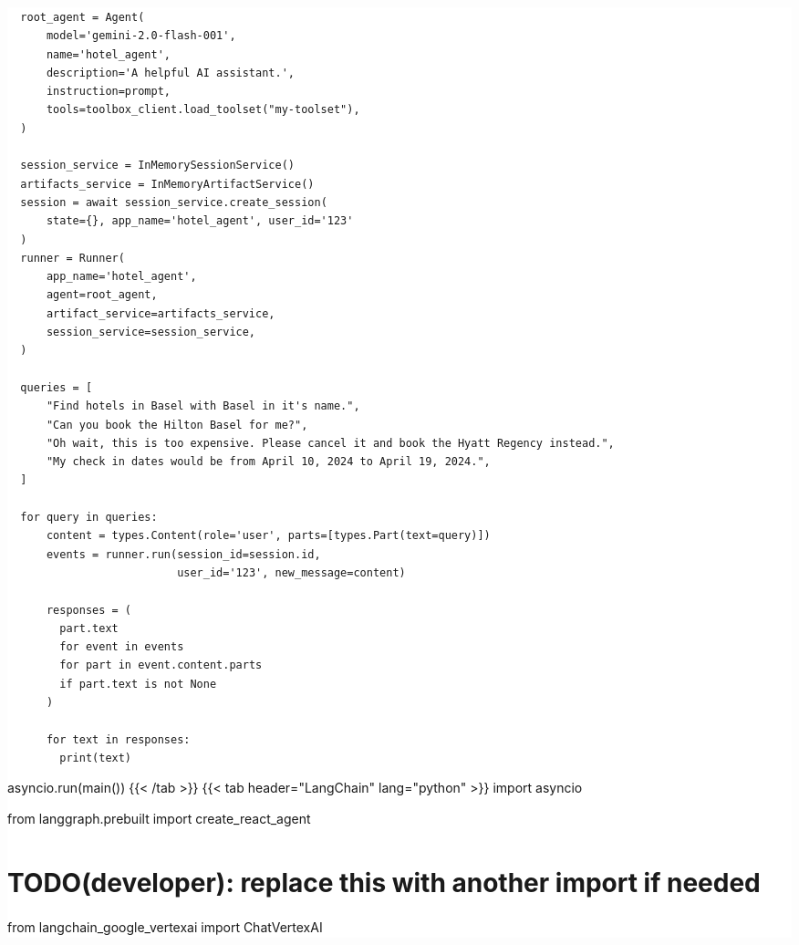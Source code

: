       root_agent = Agent(
          model='gemini-2.0-flash-001',
          name='hotel_agent',
          description='A helpful AI assistant.',
          instruction=prompt,
          tools=toolbox_client.load_toolset("my-toolset"),
      )

      session_service = InMemorySessionService()
      artifacts_service = InMemoryArtifactService()
      session = await session_service.create_session(
          state={}, app_name='hotel_agent', user_id='123'
      )
      runner = Runner(
          app_name='hotel_agent',
          agent=root_agent,
          artifact_service=artifacts_service,
          session_service=session_service,
      )

      queries = [
          "Find hotels in Basel with Basel in it's name.",
          "Can you book the Hilton Basel for me?",
          "Oh wait, this is too expensive. Please cancel it and book the Hyatt Regency instead.",
          "My check in dates would be from April 10, 2024 to April 19, 2024.",
      ]

      for query in queries:
          content = types.Content(role='user', parts=[types.Part(text=query)])
          events = runner.run(session_id=session.id,
                              user_id='123', new_message=content)

          responses = (
            part.text
            for event in events
            for part in event.content.parts
            if part.text is not None
          )

          for text in responses:
            print(text)

asyncio.run(main())
{{< /tab >}}
{{< tab header="LangChain" lang="python" >}}
import asyncio

from langgraph.prebuilt import create_react_agent

# TODO(developer): replace this with another import if needed

from langchain_google_vertexai import ChatVertexAI


[install-python]: https://wiki.python.org/moin/BeginnersGuide/Download
[install-pip]: https://pip.pypa.io/en/stable/installation/
[install-venv]: https://packaging.python.org/en/latest/tutorials/installing-packages/#creating-virtual-environments
[install-postgres]: https://www.postgresql.org/download/